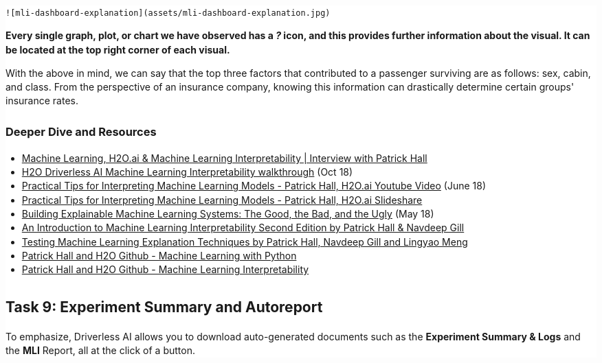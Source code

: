     ![mli-dashboard-explanation](assets/mli-dashboard-explanation.jpg)

**Every single graph, plot, or chart we have observed has a *?* icon, and this provides further information about the visual. It can be located at the top right corner of each visual.** 

With the above in mind, we can say that the top three factors that contributed to a passenger surviving are as follows: sex, cabin, and class. From the perspective of an insurance company, knowing this information can drastically determine certain groups' insurance rates. 

### Deeper Dive and Resources

- [Machine Learning, H2O.ai & Machine Learning  Interpretability | Interview with Patrick Hall](https://www.youtube.com/watch?v=TSmSBWnVSzc)
- [H2O Driverless AI Machine Learning Interpretability walkthrough]( 
https://www.youtube.com/watch?v=5jSU3CUReXY) (Oct 18)
- [Practical Tips for Interpreting Machine Learning Models - Patrick Hall, H2O.ai Youtube Video](https://www.youtube.com/watch?v=vUqC8UPw9SU) (June 18)
- [Practical Tips for Interpreting Machine Learning Models - Patrick Hall, H2O.ai Slideshare](https://www.slideshare.net/0xdata/practical-tips-for-interpreting-machine-learning-models-patrick-hall-h2oai)
- [Building Explainable Machine Learning Systems: The Good, the Bad, and the Ugly](https://www.youtube.com/watch?v=Q8rTrmqUQsU) (May 18)
- [An Introduction to Machine Learning Interpretability Second Edition by Patrick Hall & Navdeep Gill](https://www.h2o.ai/wp-content/uploads/2019/08/An-Introduction-to-Machine-Learning-Interpretability-Second-Edition.pdf) 
- [Testing Machine Learning Explanation Techniques by Patrick Hall, Navdeep Gill and Lingyao Meng](https://www.oreilly.com/ideas/testing-machine-learning-interpretability-techniques)
- [Patrick Hall and H2O Github - Machine Learning with Python](https://github.com/jphall663/interpretable_machine_learning_with_python)
- [Patrick Hall and H2O Github - Machine Learning Interpretability](https://github.com/jphall663/awesome-machine-learning-interpretability) 


## Task 9: Experiment Summary and Autoreport

To emphasize, Driverless AI allows you to download auto-generated documents such as the **Experiment Summary & Logs** and the **MLI** Report, all at the click of a button. 
